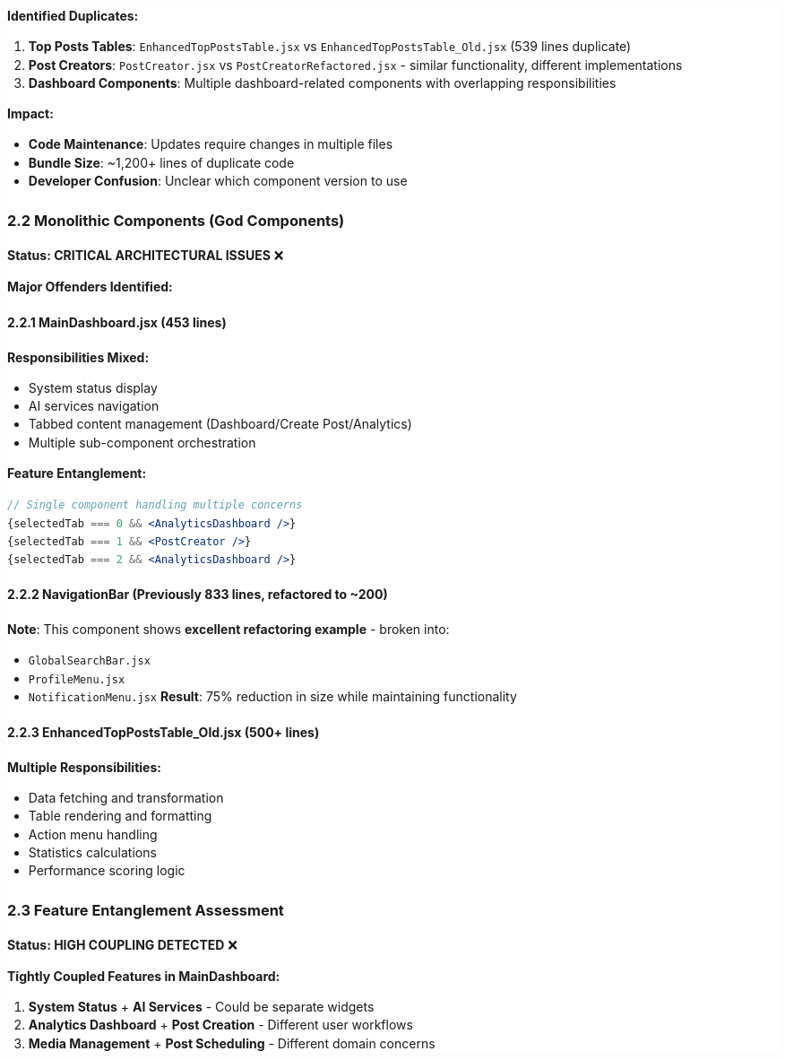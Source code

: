 **Identified Duplicates:**
1. **Top Posts Tables**: `EnhancedTopPostsTable.jsx` vs `EnhancedTopPostsTable_Old.jsx` (539 lines duplicate)
2. **Post Creators**: `PostCreator.jsx` vs `PostCreatorRefactored.jsx` - similar functionality, different implementations
3. **Dashboard Components**: Multiple dashboard-related components with overlapping responsibilities

**Impact:**
- **Code Maintenance**: Updates require changes in multiple files
- **Bundle Size**: ~1,200+ lines of duplicate code
- **Developer Confusion**: Unclear which component version to use

### 2.2 Monolithic Components (God Components)
**Status: CRITICAL ARCHITECTURAL ISSUES** ❌

**Major Offenders Identified:**

#### 2.2.1 MainDashboard.jsx (453 lines)
**Responsibilities Mixed:**
- System status display
- AI services navigation
- Tabbed content management (Dashboard/Create Post/Analytics)
- Multiple sub-component orchestration

**Feature Entanglement:**
```jsx
// Single component handling multiple concerns
{selectedTab === 0 && <AnalyticsDashboard />}
{selectedTab === 1 && <PostCreator />}
{selectedTab === 2 && <AnalyticsDashboard />}
```

#### 2.2.2 NavigationBar (Previously 833 lines, refactored to ~200)
**Note**: This component shows **excellent refactoring example** - broken into:
- `GlobalSearchBar.jsx`
- `ProfileMenu.jsx` 
- `NotificationMenu.jsx`
**Result**: 75% reduction in size while maintaining functionality

#### 2.2.3 EnhancedTopPostsTable_Old.jsx (500+ lines)
**Multiple Responsibilities:**
- Data fetching and transformation
- Table rendering and formatting
- Action menu handling
- Statistics calculations
- Performance scoring logic

### 2.3 Feature Entanglement Assessment
**Status: HIGH COUPLING DETECTED** ❌

**Tightly Coupled Features in MainDashboard:**
1. **System Status** + **AI Services** - Could be separate widgets
2. **Analytics Dashboard** + **Post Creation** - Different user workflows
3. **Media Management** + **Post Scheduling** - Different domain concerns
